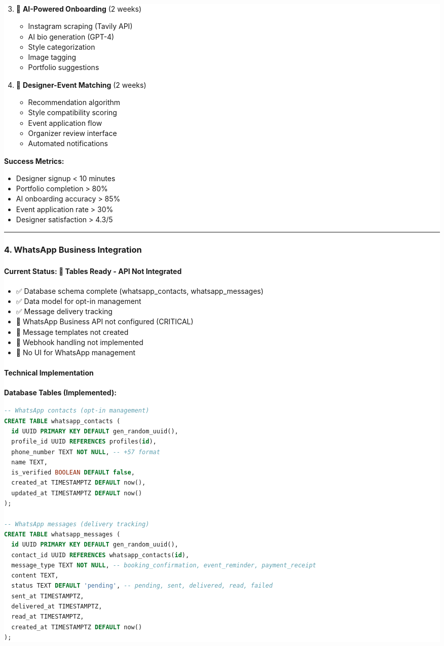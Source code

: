 3. 🔴 **AI-Powered Onboarding** (2 weeks)
   - Instagram scraping (Tavily API)
   - AI bio generation (GPT-4)
   - Style categorization
   - Image tagging
   - Portfolio suggestions

4. 🔴 **Designer-Event Matching** (2 weeks)
   - Recommendation algorithm
   - Style compatibility scoring
   - Event application flow
   - Organizer review interface
   - Automated notifications

**Success Metrics:**
- Designer signup < 10 minutes
- Portfolio completion > 80%
- AI onboarding accuracy > 85%
- Event application rate > 30%
- Designer satisfaction > 4.3/5

---

### 4. **WhatsApp Business Integration**

#### Current Status: 🔴 **Tables Ready - API Not Integrated**
- ✅ Database schema complete (whatsapp_contacts, whatsapp_messages)
- ✅ Data model for opt-in management
- ✅ Message delivery tracking
- 🔴 WhatsApp Business API not configured (CRITICAL)
- 🔴 Message templates not created
- 🔴 Webhook handling not implemented
- 🔴 No UI for WhatsApp management

#### Technical Implementation

**Database Tables (Implemented):**
```sql
-- WhatsApp contacts (opt-in management)
CREATE TABLE whatsapp_contacts (
  id UUID PRIMARY KEY DEFAULT gen_random_uuid(),
  profile_id UUID REFERENCES profiles(id),
  phone_number TEXT NOT NULL, -- +57 format
  name TEXT,
  is_verified BOOLEAN DEFAULT false,
  created_at TIMESTAMPTZ DEFAULT now(),
  updated_at TIMESTAMPTZ DEFAULT now()
);

-- WhatsApp messages (delivery tracking)
CREATE TABLE whatsapp_messages (
  id UUID PRIMARY KEY DEFAULT gen_random_uuid(),
  contact_id UUID REFERENCES whatsapp_contacts(id),
  message_type TEXT NOT NULL, -- booking_confirmation, event_reminder, payment_receipt
  content TEXT,
  status TEXT DEFAULT 'pending', -- pending, sent, delivered, read, failed
  sent_at TIMESTAMPTZ,
  delivered_at TIMESTAMPTZ,
  read_at TIMESTAMPTZ,
  created_at TIMESTAMPTZ DEFAULT now()
);
```
